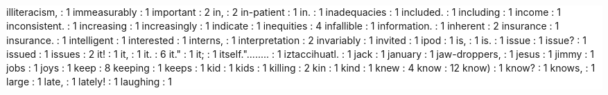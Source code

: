 illiteracism, : 1
immeasurably : 1
important : 2
in, : 2
in-patient : 1
in. : 1
inadequacies : 1
included. : 1
including : 1
income : 1
inconsistent. : 1
increasing : 1
increasingly : 1
indicate : 1
inequities : 4
infallible : 1
information. : 1
inherent : 2
insurance : 1
insurance. : 1
intelligent : 1
interested : 1
interns, : 1
interpretation : 2
invariably : 1
invited : 1
ipod : 1
is, : 1
is. : 1
issue : 1
issue? : 1
issued : 1
issues : 2
it! : 1
it, : 1
it. : 6
it." : 1
it; : 1
itself."........ : 1
iztaccihuatl. : 1
jack : 1
january : 1
jaw-droppers, : 1
jesus : 1
jimmy : 1
jobs : 1
joys : 1
keep : 8
keeping : 1
keeps : 1
kid : 1
kids : 1
killing : 2
kin : 1
kind : 1
knew : 4
know : 12
know) : 1
know? : 1
knows, : 1
large : 1
late, : 1
lately! : 1
laughing : 1